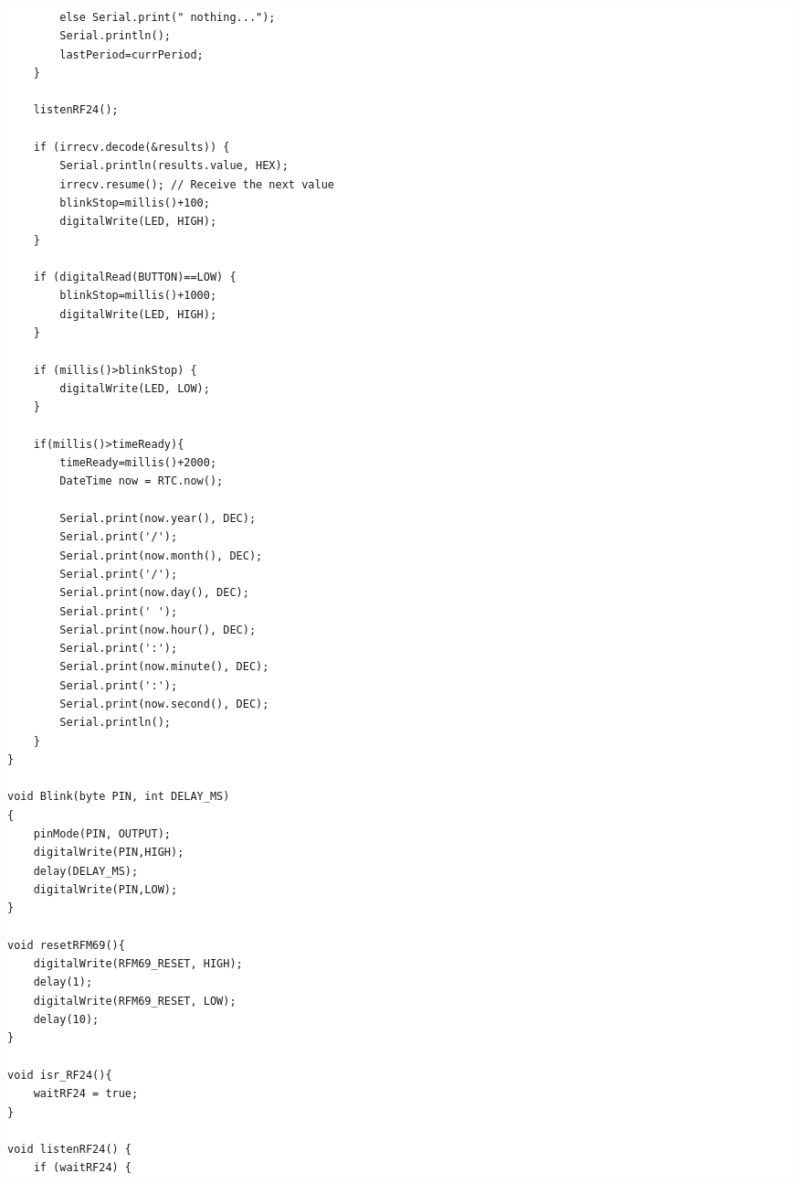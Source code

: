 ```
        else Serial.print(" nothing...");
        Serial.println();
        lastPeriod=currPeriod;
    }

    listenRF24();

    if (irrecv.decode(&results)) {
        Serial.println(results.value, HEX);
        irrecv.resume(); // Receive the next value
        blinkStop=millis()+100;
        digitalWrite(LED, HIGH);
    }

    if (digitalRead(BUTTON)==LOW) {
        blinkStop=millis()+1000;
        digitalWrite(LED, HIGH);
    }

    if (millis()>blinkStop) {
        digitalWrite(LED, LOW);
    }

    if(millis()>timeReady){
        timeReady=millis()+2000;
        DateTime now = RTC.now();

        Serial.print(now.year(), DEC);
        Serial.print('/');
        Serial.print(now.month(), DEC);
        Serial.print('/');
        Serial.print(now.day(), DEC);
        Serial.print(' ');
        Serial.print(now.hour(), DEC);
        Serial.print(':');
        Serial.print(now.minute(), DEC);
        Serial.print(':');
        Serial.print(now.second(), DEC);
        Serial.println();
    }
}

void Blink(byte PIN, int DELAY_MS)
{
    pinMode(PIN, OUTPUT);
    digitalWrite(PIN,HIGH);
    delay(DELAY_MS);
    digitalWrite(PIN,LOW);
}

void resetRFM69(){
    digitalWrite(RFM69_RESET, HIGH);
    delay(1);
    digitalWrite(RFM69_RESET, LOW);
    delay(10);
}

void isr_RF24(){
    waitRF24 = true;
}

void listenRF24() {
    if (waitRF24) {
```